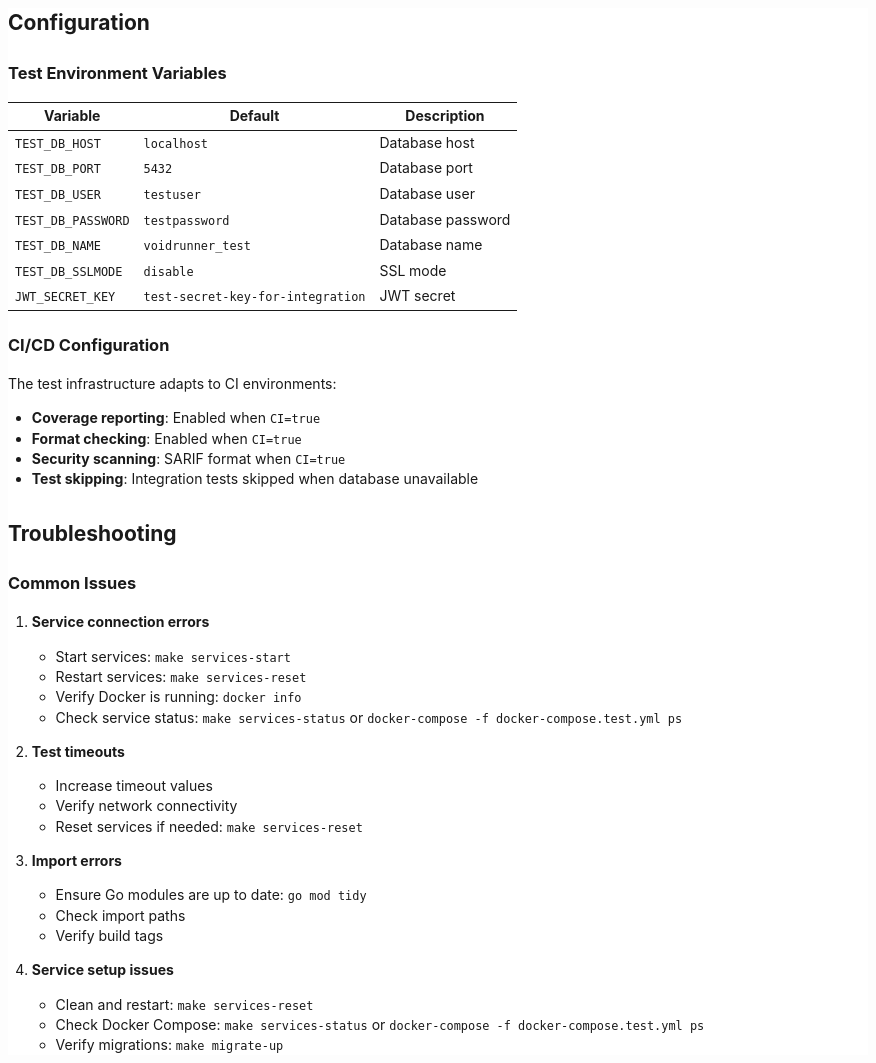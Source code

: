 ## Configuration

### Test Environment Variables

| Variable | Default | Description |
|----------|---------|-------------|
| `TEST_DB_HOST` | `localhost` | Database host |
| `TEST_DB_PORT` | `5432` | Database port |
| `TEST_DB_USER` | `testuser` | Database user |
| `TEST_DB_PASSWORD` | `testpassword` | Database password |
| `TEST_DB_NAME` | `voidrunner_test` | Database name |
| `TEST_DB_SSLMODE` | `disable` | SSL mode |
| `JWT_SECRET_KEY` | `test-secret-key-for-integration` | JWT secret |

### CI/CD Configuration

The test infrastructure adapts to CI environments:

- **Coverage reporting**: Enabled when `CI=true`
- **Format checking**: Enabled when `CI=true`
- **Security scanning**: SARIF format when `CI=true`
- **Test skipping**: Integration tests skipped when database unavailable

## Troubleshooting

### Common Issues

1. **Service connection errors**
   - Start services: `make services-start`
   - Restart services: `make services-reset`
   - Verify Docker is running: `docker info`
   - Check service status: `make services-status` or `docker-compose -f docker-compose.test.yml ps`

2. **Test timeouts**
   - Increase timeout values
   - Verify network connectivity
   - Reset services if needed: `make services-reset`

3. **Import errors**
   - Ensure Go modules are up to date: `go mod tidy`
   - Check import paths
   - Verify build tags

4. **Service setup issues**
   - Clean and restart: `make services-reset`
   - Check Docker Compose: `make services-status` or `docker-compose -f docker-compose.test.yml ps`
   - Verify migrations: `make migrate-up`

